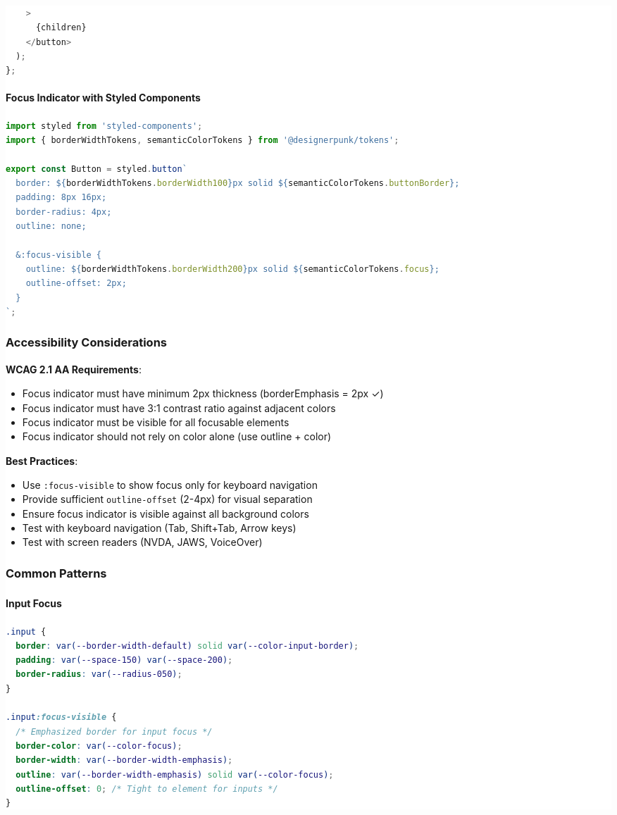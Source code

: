 ```typescript
    >
      {children}
    </button>
  );
};
```

#### Focus Indicator with Styled Components

```typescript
import styled from 'styled-components';
import { borderWidthTokens, semanticColorTokens } from '@designerpunk/tokens';

export const Button = styled.button`
  border: ${borderWidthTokens.borderWidth100}px solid ${semanticColorTokens.buttonBorder};
  padding: 8px 16px;
  border-radius: 4px;
  outline: none;

  &:focus-visible {
    outline: ${borderWidthTokens.borderWidth200}px solid ${semanticColorTokens.focus};
    outline-offset: 2px;
  }
`;
```

### Accessibility Considerations

**WCAG 2.1 AA Requirements**:
- Focus indicator must have minimum 2px thickness (borderEmphasis = 2px ✓)
- Focus indicator must have 3:1 contrast ratio against adjacent colors
- Focus indicator must be visible for all focusable elements
- Focus indicator should not rely on color alone (use outline + color)

**Best Practices**:
- Use `:focus-visible` to show focus only for keyboard navigation
- Provide sufficient `outline-offset` (2-4px) for visual separation
- Ensure focus indicator is visible against all background colors
- Test with keyboard navigation (Tab, Shift+Tab, Arrow keys)
- Test with screen readers (NVDA, JAWS, VoiceOver)

### Common Patterns

#### Input Focus

```css
.input {
  border: var(--border-width-default) solid var(--color-input-border);
  padding: var(--space-150) var(--space-200);
  border-radius: var(--radius-050);
}

.input:focus-visible {
  /* Emphasized border for input focus */
  border-color: var(--color-focus);
  border-width: var(--border-width-emphasis);
  outline: var(--border-width-emphasis) solid var(--color-focus);
  outline-offset: 0; /* Tight to element for inputs */
}
```
